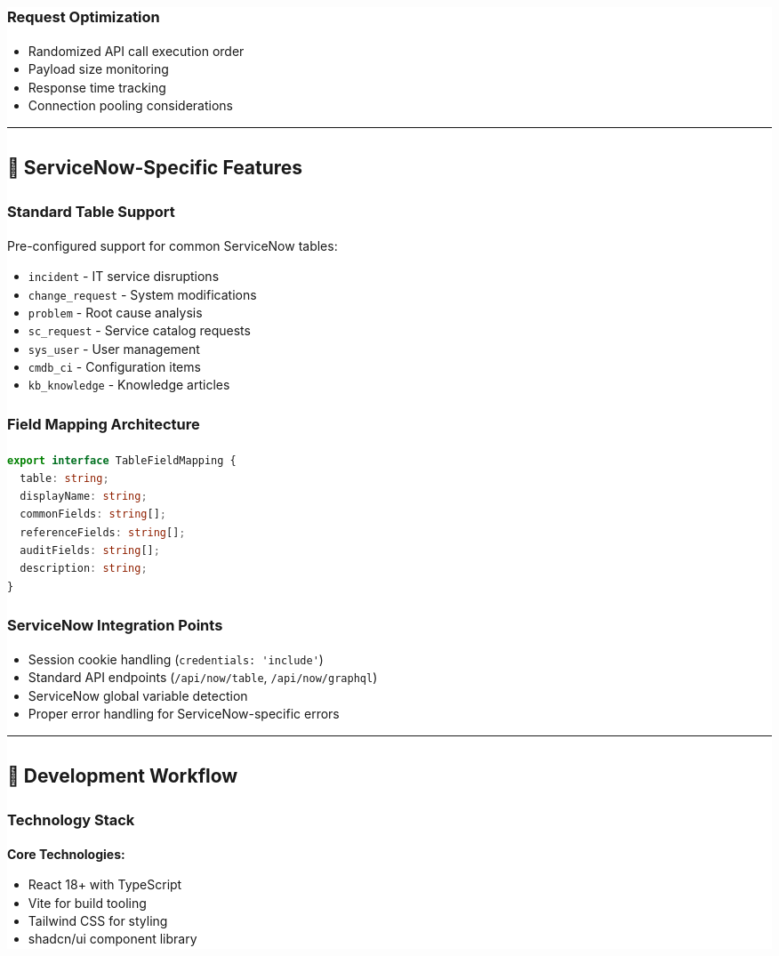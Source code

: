 ### Request Optimization
- Randomized API call execution order
- Payload size monitoring
- Response time tracking
- Connection pooling considerations

---

## 🎯 ServiceNow-Specific Features

### Standard Table Support
Pre-configured support for common ServiceNow tables:
- `incident` - IT service disruptions
- `change_request` - System modifications
- `problem` - Root cause analysis
- `sc_request` - Service catalog requests
- `sys_user` - User management
- `cmdb_ci` - Configuration items
- `kb_knowledge` - Knowledge articles

### Field Mapping Architecture
```typescript
export interface TableFieldMapping {
  table: string;
  displayName: string;
  commonFields: string[];
  referenceFields: string[];
  auditFields: string[];
  description: string;
}
```

### ServiceNow Integration Points
- Session cookie handling (`credentials: 'include'`)
- Standard API endpoints (`/api/now/table`, `/api/now/graphql`)
- ServiceNow global variable detection
- Proper error handling for ServiceNow-specific errors

---

## 🔧 Development Workflow

### Technology Stack
**Core Technologies:**
- React 18+ with TypeScript
- Vite for build tooling
- Tailwind CSS for styling
- shadcn/ui component library
